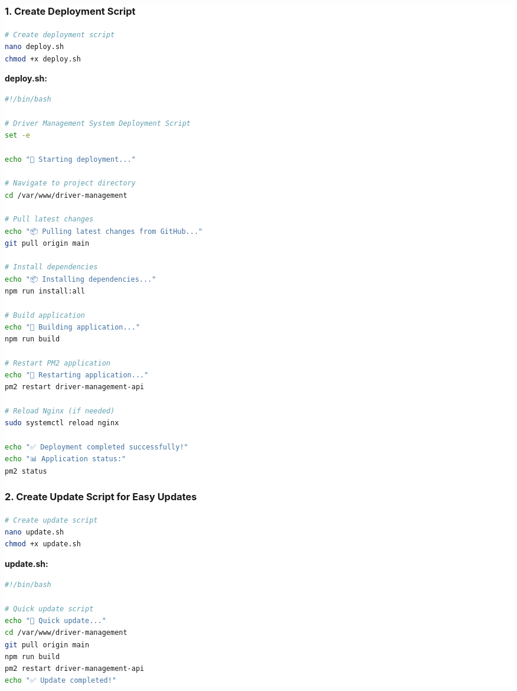 ### 1. Create Deployment Script

```bash
# Create deployment script
nano deploy.sh
chmod +x deploy.sh
```

**deploy.sh:**
```bash
#!/bin/bash

# Driver Management System Deployment Script
set -e

echo "🚀 Starting deployment..."

# Navigate to project directory
cd /var/www/driver-management

# Pull latest changes
echo "📦 Pulling latest changes from GitHub..."
git pull origin main

# Install dependencies
echo "📦 Installing dependencies..."
npm run install:all

# Build application
echo "🔨 Building application..."
npm run build

# Restart PM2 application
echo "🔄 Restarting application..."
pm2 restart driver-management-api

# Reload Nginx (if needed)
sudo systemctl reload nginx

echo "✅ Deployment completed successfully!"
echo "📊 Application status:"
pm2 status
```

### 2. Create Update Script for Easy Updates

```bash
# Create update script
nano update.sh
chmod +x update.sh
```

**update.sh:**
```bash
#!/bin/bash

# Quick update script
echo "🔄 Quick update..."
cd /var/www/driver-management
git pull origin main
npm run build
pm2 restart driver-management-api
echo "✅ Update completed!"
```
